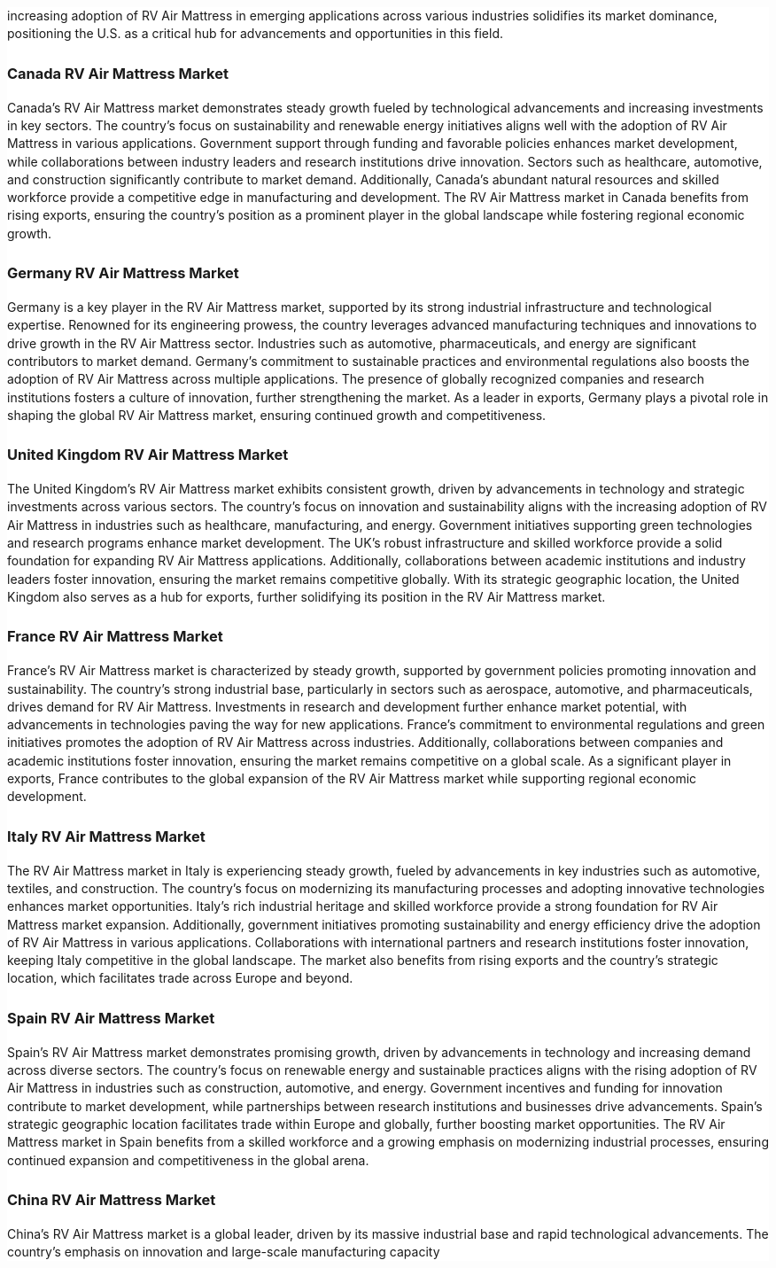 increasing adoption of RV Air Mattress in emerging applications across various industries solidifies its market dominance, positioning the U.S. as a critical hub for advancements and opportunities in this field.</p><h3>Canada RV Air Mattress Market</h3><p>Canada&rsquo;s RV Air Mattress market demonstrates steady growth fueled by technological advancements and increasing investments in key sectors. The country&rsquo;s focus on sustainability and renewable energy initiatives aligns well with the adoption of RV Air Mattress in various applications. Government support through funding and favorable policies enhances market development, while collaborations between industry leaders and research institutions drive innovation. Sectors such as healthcare, automotive, and construction significantly contribute to market demand. Additionally, Canada&rsquo;s abundant natural resources and skilled workforce provide a competitive edge in manufacturing and development. The RV Air Mattress market in Canada benefits from rising exports, ensuring the country&rsquo;s position as a prominent player in the global landscape while fostering regional economic growth.</p><h3>Germany RV Air Mattress Market</h3><p>Germany is a key player in the RV Air Mattress market, supported by its strong industrial infrastructure and technological expertise. Renowned for its engineering prowess, the country leverages advanced manufacturing techniques and innovations to drive growth in the RV Air Mattress sector. Industries such as automotive, pharmaceuticals, and energy are significant contributors to market demand. Germany&rsquo;s commitment to sustainable practices and environmental regulations also boosts the adoption of RV Air Mattress across multiple applications. The presence of globally recognized companies and research institutions fosters a culture of innovation, further strengthening the market. As a leader in exports, Germany plays a pivotal role in shaping the global RV Air Mattress market, ensuring continued growth and competitiveness.</p><h3>United Kingdom RV Air Mattress Market</h3><p>The United Kingdom&rsquo;s RV Air Mattress market exhibits consistent growth, driven by advancements in technology and strategic investments across various sectors. The country&rsquo;s focus on innovation and sustainability aligns with the increasing adoption of RV Air Mattress in industries such as healthcare, manufacturing, and energy. Government initiatives supporting green technologies and research programs enhance market development. The UK&rsquo;s robust infrastructure and skilled workforce provide a solid foundation for expanding RV Air Mattress applications. Additionally, collaborations between academic institutions and industry leaders foster innovation, ensuring the market remains competitive globally. With its strategic geographic location, the United Kingdom also serves as a hub for exports, further solidifying its position in the RV Air Mattress market.</p><h3>France RV Air Mattress Market</h3><p>France&rsquo;s RV Air Mattress market is characterized by steady growth, supported by government policies promoting innovation and sustainability. The country&rsquo;s strong industrial base, particularly in sectors such as aerospace, automotive, and pharmaceuticals, drives demand for RV Air Mattress. Investments in research and development further enhance market potential, with advancements in technologies paving the way for new applications. France&rsquo;s commitment to environmental regulations and green initiatives promotes the adoption of RV Air Mattress across industries. Additionally, collaborations between companies and academic institutions foster innovation, ensuring the market remains competitive on a global scale. As a significant player in exports, France contributes to the global expansion of the RV Air Mattress market while supporting regional economic development.</p><h3>Italy RV Air Mattress Market</h3><p>The RV Air Mattress market in Italy is experiencing steady growth, fueled by advancements in key industries such as automotive, textiles, and construction. The country&rsquo;s focus on modernizing its manufacturing processes and adopting innovative technologies enhances market opportunities. Italy&rsquo;s rich industrial heritage and skilled workforce provide a strong foundation for RV Air Mattress market expansion. Additionally, government initiatives promoting sustainability and energy efficiency drive the adoption of RV Air Mattress in various applications. Collaborations with international partners and research institutions foster innovation, keeping Italy competitive in the global landscape. The market also benefits from rising exports and the country&rsquo;s strategic location, which facilitates trade across Europe and beyond.</p><h3>Spain RV Air Mattress Market</h3><p>Spain&rsquo;s RV Air Mattress market demonstrates promising growth, driven by advancements in technology and increasing demand across diverse sectors. The country&rsquo;s focus on renewable energy and sustainable practices aligns with the rising adoption of RV Air Mattress in industries such as construction, automotive, and energy. Government incentives and funding for innovation contribute to market development, while partnerships between research institutions and businesses drive advancements. Spain&rsquo;s strategic geographic location facilitates trade within Europe and globally, further boosting market opportunities. The RV Air Mattress market in Spain benefits from a skilled workforce and a growing emphasis on modernizing industrial processes, ensuring continued expansion and competitiveness in the global arena.</p><h3>China RV Air Mattress Market</h3><p>China&rsquo;s RV Air Mattress market is a global leader, driven by its massive industrial base and rapid technological advancements. The country&rsquo;s emphasis on innovation and large-scale manufacturing capacity